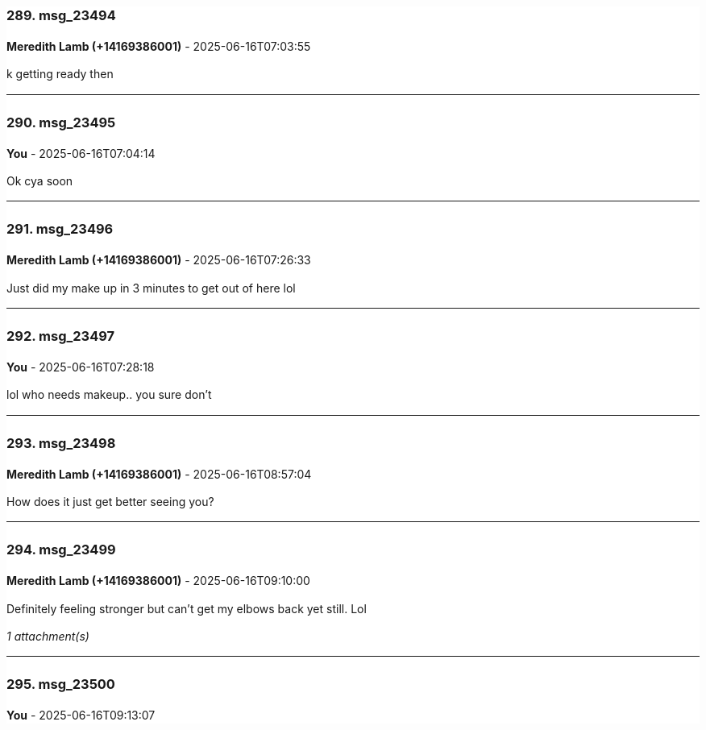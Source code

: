 ### 289. msg_23494

**Meredith Lamb \(\+14169386001\)** - 2025-06-16T07:03:55

k getting ready then


---

### 290. msg_23495

**You** - 2025-06-16T07:04:14

Ok cya soon


---

### 291. msg_23496

**Meredith Lamb \(\+14169386001\)** - 2025-06-16T07:26:33

Just did my make up in 3 minutes to get out of here lol


---

### 292. msg_23497

**You** - 2025-06-16T07:28:18

lol who needs makeup\.\. you sure don’t


---

### 293. msg_23498

**Meredith Lamb \(\+14169386001\)** - 2025-06-16T08:57:04

How does it just get better seeing you?


---

### 294. msg_23499

**Meredith Lamb \(\+14169386001\)** - 2025-06-16T09:10:00

Definitely feeling stronger but can’t get my elbows back yet still\. Lol

*1 attachment(s)*


---

### 295. msg_23500

**You** - 2025-06-16T09:13:07

